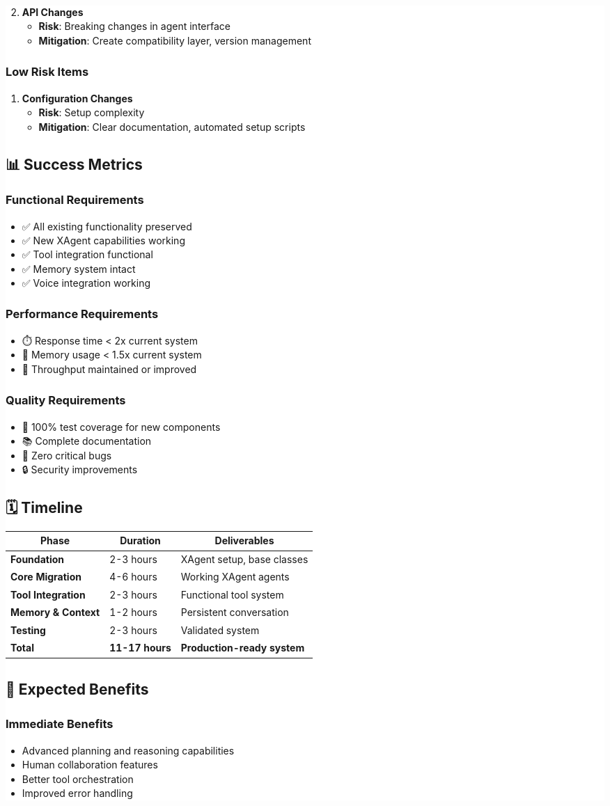 2. **API Changes**
   - **Risk**: Breaking changes in agent interface
   - **Mitigation**: Create compatibility layer, version management

### **Low Risk Items**
1. **Configuration Changes**
   - **Risk**: Setup complexity
   - **Mitigation**: Clear documentation, automated setup scripts

## 📊 Success Metrics

### **Functional Requirements**
- ✅ All existing functionality preserved
- ✅ New XAgent capabilities working
- ✅ Tool integration functional
- ✅ Memory system intact
- ✅ Voice integration working

### **Performance Requirements**
- ⏱️ Response time < 2x current system
- 💾 Memory usage < 1.5x current system
- 🔄 Throughput maintained or improved

### **Quality Requirements**
- 🧪 100% test coverage for new components
- 📚 Complete documentation
- 🐛 Zero critical bugs
- 🔒 Security improvements

## 🗓️ Timeline

| Phase | Duration | Deliverables |
|-------|----------|--------------|
| **Foundation** | 2-3 hours | XAgent setup, base classes |
| **Core Migration** | 4-6 hours | Working XAgent agents |
| **Tool Integration** | 2-3 hours | Functional tool system |
| **Memory & Context** | 1-2 hours | Persistent conversation |
| **Testing** | 2-3 hours | Validated system |
| **Total** | **11-17 hours** | **Production-ready system** |

## 🎉 Expected Benefits

### **Immediate Benefits**
- Advanced planning and reasoning capabilities
- Human collaboration features
- Better tool orchestration
- Improved error handling

